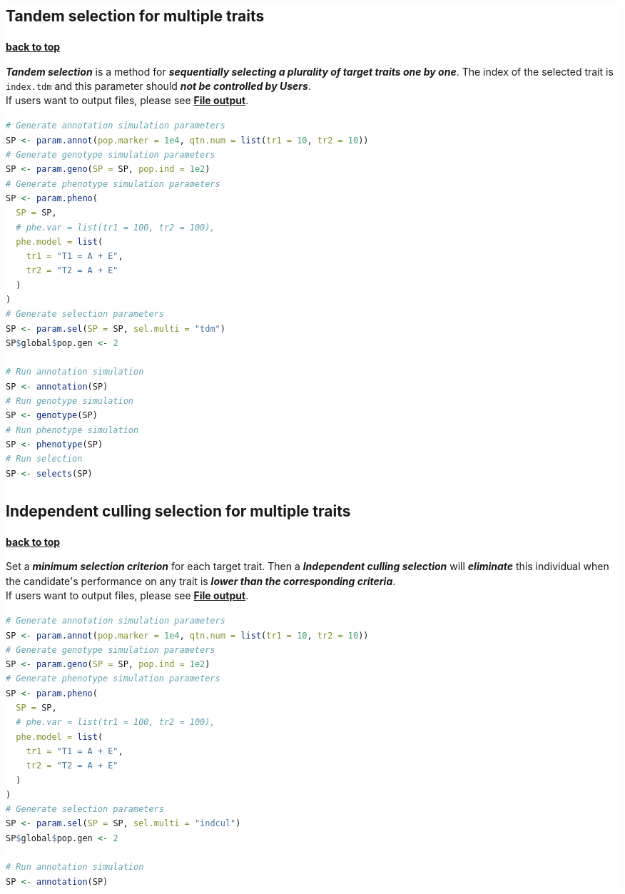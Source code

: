 ## Tandem selection for multiple traits
**[back to top](#contents)**  

***Tandem selection*** is a method for ***sequentially selecting a plurality of target traits one by one***. The index of the selected trait is ```index.tdm``` and this parameter should ***not be controlled by Users***.  
If users want to output files, please see **[File output](#file-output)**.  

```r
# Generate annotation simulation parameters
SP <- param.annot(pop.marker = 1e4, qtn.num = list(tr1 = 10, tr2 = 10))
# Generate genotype simulation parameters
SP <- param.geno(SP = SP, pop.ind = 1e2)
# Generate phenotype simulation parameters
SP <- param.pheno(
  SP = SP, 
  # phe.var = list(tr1 = 100, tr2 = 100),
  phe.model = list(
    tr1 = "T1 = A + E",
    tr2 = "T2 = A + E"
  )
)
# Generate selection parameters
SP <- param.sel(SP = SP, sel.multi = "tdm")
SP$global$pop.gen <- 2

# Run annotation simulation
SP <- annotation(SP)
# Run genotype simulation
SP <- genotype(SP)
# Run phenotype simulation
SP <- phenotype(SP)
# Run selection
SP <- selects(SP)
```

## Independent culling selection for multiple traits
**[back to top](#contents)**  

Set a ***minimum selection criterion*** for each target trait. Then a ***Independent culling selection*** will ***eliminate*** this individual when the candidate's performance on any trait is ***lower than the corresponding criteria***.  
If users want to output files, please see **[File output](#file-output)**.  

```r
# Generate annotation simulation parameters
SP <- param.annot(pop.marker = 1e4, qtn.num = list(tr1 = 10, tr2 = 10))
# Generate genotype simulation parameters
SP <- param.geno(SP = SP, pop.ind = 1e2)
# Generate phenotype simulation parameters
SP <- param.pheno(
  SP = SP, 
  # phe.var = list(tr1 = 100, tr2 = 100),
  phe.model = list(
    tr1 = "T1 = A + E",
    tr2 = "T2 = A + E"
  )
)
# Generate selection parameters
SP <- param.sel(SP = SP, sel.multi = "indcul")
SP$global$pop.gen <- 2

# Run annotation simulation
SP <- annotation(SP)
```